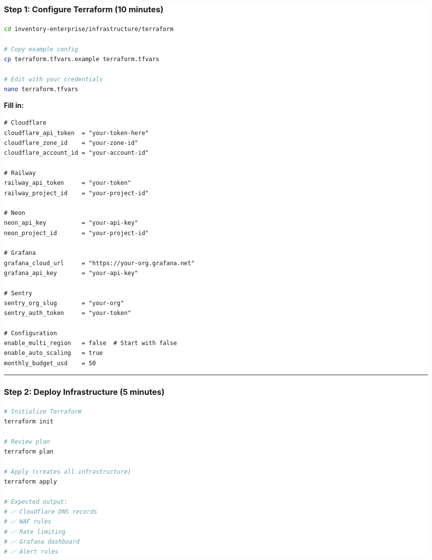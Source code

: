 
### Step 1: Configure Terraform (10 minutes)

```bash
cd inventory-enterprise/infrastructure/terraform

# Copy example config
cp terraform.tfvars.example terraform.tfvars

# Edit with your credentials
nano terraform.tfvars
```

**Fill in:**
```hcl
# Cloudflare
cloudflare_api_token  = "your-token-here"
cloudflare_zone_id    = "your-zone-id"
cloudflare_account_id = "your-account-id"

# Railway
railway_api_token     = "your-token"
railway_project_id    = "your-project-id"

# Neon
neon_api_key          = "your-api-key"
neon_project_id       = "your-project-id"

# Grafana
grafana_cloud_url     = "https://your-org.grafana.net"
grafana_api_key       = "your-api-key"

# Sentry
sentry_org_slug       = "your-org"
sentry_auth_token     = "your-token"

# Configuration
enable_multi_region   = false  # Start with false
enable_auto_scaling   = true
monthly_budget_usd    = 50
```

---

### Step 2: Deploy Infrastructure (5 minutes)

```bash
# Initialize Terraform
terraform init

# Review plan
terraform plan

# Apply (creates all infrastructure)
terraform apply

# Expected output:
# ✅ Cloudflare DNS records
# ✅ WAF rules
# ✅ Rate limiting
# ✅ Grafana dashboard
# ✅ Alert rules
```

